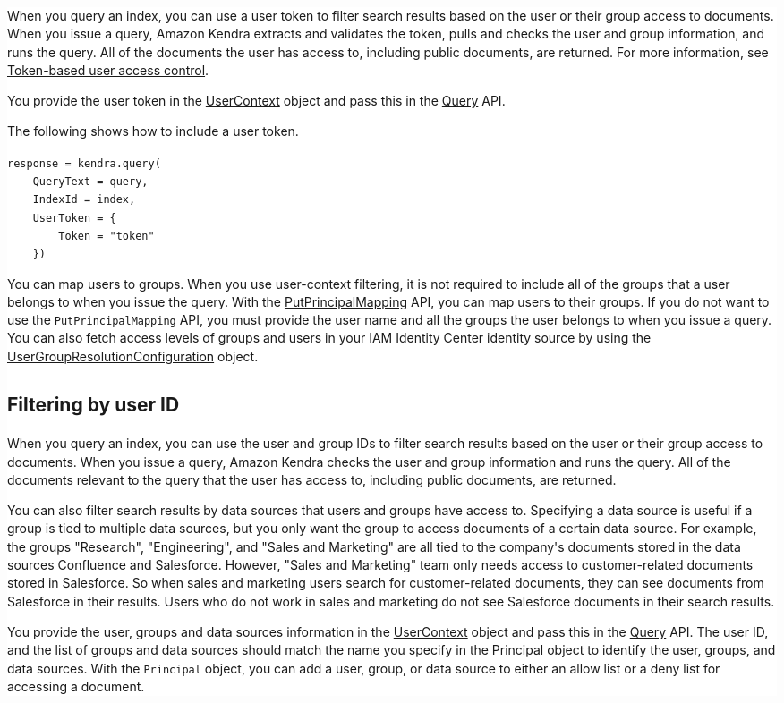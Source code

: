 When you query an index, you can use a user token to filter search results based on the user or their group access to documents\. When you issue a query, Amazon Kendra extracts and validates the token, pulls and checks the user and group information, and runs the query\. All of the documents the user has access to, including public documents, are returned\. For more information, see [Token\-based user access control](https://docs.aws.amazon.com/kendra/latest/dg/create-index-access-control.html)\.

You provide the user token in the [UserContext](https://docs.aws.amazon.com/kendra/latest/dg/API_UserContext.html) object and pass this in the [Query](https://docs.aws.amazon.com/kendra/latest/dg/API_Query.html) API\.

The following shows how to include a user token\. 

```
response = kendra.query(
    QueryText = query,
    IndexId = index,
    UserToken = {
        Token = "token"
    })
```

You can map users to groups\. When you use user\-context filtering, it is not required to include all of the groups that a user belongs to when you issue the query\. With the [PutPrincipalMapping](https://docs.aws.amazon.com/kendra/latest/dg/API_PutPrincipalMapping.html) API, you can map users to their groups\. If you do not want to use the `PutPrincipalMapping` API, you must provide the user name and all the groups the user belongs to when you issue a query\. You can also fetch access levels of groups and users in your IAM Identity Center identity source by using the [UserGroupResolutionConfiguration](https://docs.aws.amazon.com/kendra/latest/dg/API_UserGroupResolutionConfiguration.html) object\.

## Filtering by user ID<a name="context-filter-user-incl-datasources"></a>

When you query an index, you can use the user and group IDs to filter search results based on the user or their group access to documents\. When you issue a query, Amazon Kendra checks the user and group information and runs the query\. All of the documents relevant to the query that the user has access to, including public documents, are returned\.

You can also filter search results by data sources that users and groups have access to\. Specifying a data source is useful if a group is tied to multiple data sources, but you only want the group to access documents of a certain data source\. For example, the groups "Research", "Engineering", and "Sales and Marketing" are all tied to the company's documents stored in the data sources Confluence and Salesforce\. However, "Sales and Marketing" team only needs access to customer\-related documents stored in Salesforce\. So when sales and marketing users search for customer\-related documents, they can see documents from Salesforce in their results\. Users who do not work in sales and marketing do not see Salesforce documents in their search results\.

You provide the user, groups and data sources information in the [UserContext](https://docs.aws.amazon.com/kendra/latest/dg/API_UserContext.html) object and pass this in the [Query](https://docs.aws.amazon.com/kendra/latest/dg/API_Query.html) API\. The user ID, and the list of groups and data sources should match the name you specify in the [Principal](https://docs.aws.amazon.com/kendra/latest/dg/API_Principal.html) object to identify the user, groups, and data sources\. With the `Principal` object, you can add a user, group, or data source to either an allow list or a deny list for accessing a document\.
